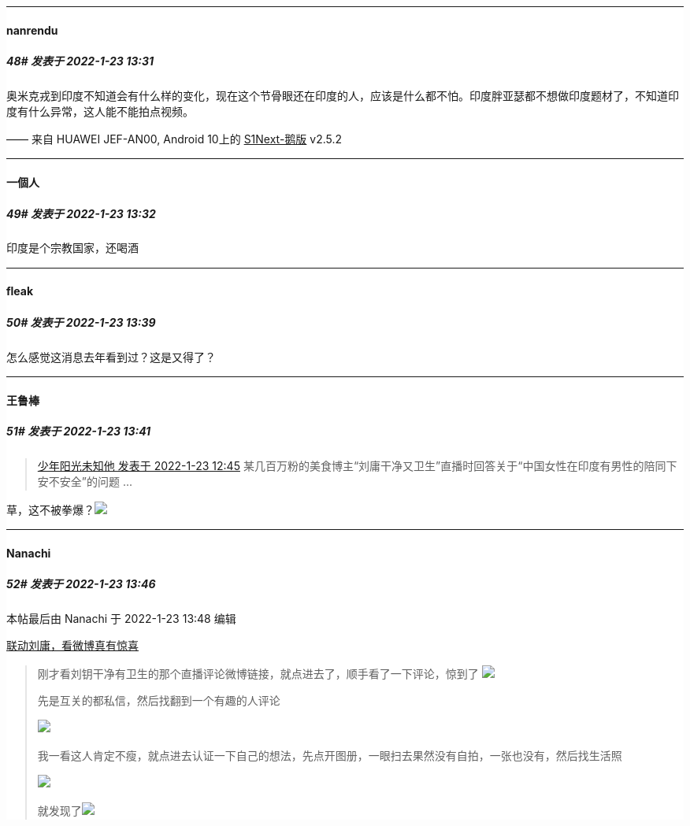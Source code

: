 *****

####  nanrendu  
##### 48#       发表于 2022-1-23 13:31

奥米克戎到印度不知道会有什么样的变化，现在这个节骨眼还在印度的人，应该是什么都不怕。印度胖亚瑟都不想做印度题材了，不知道印度有什么异常，这人能不能拍点视频。

—— 来自 HUAWEI JEF-AN00, Android 10上的 [S1Next-鹅版](https://github.com/ykrank/S1-Next/releases) v2.5.2

*****

####  一個人  
##### 49#       发表于 2022-1-23 13:32

印度是个宗教国家，还喝酒

*****

####  fleak  
##### 50#       发表于 2022-1-23 13:39

怎么感觉这消息去年看到过？这是又得了？

*****

####  王鲁棒  
##### 51#       发表于 2022-1-23 13:41

<blockquote><a href="httphttps://bbs.saraba1st.com/2b/forum.php?mod=redirect&amp;goto=findpost&amp;pid=54399547&amp;ptid=2048853" target="_blank">少年阳光未知他 发表于 2022-1-23 12:45</a>
某几百万粉的美食博主“刘庸干净又卫生”直播时回答关于“中国女性在印度有男性的陪同下安不安全”的问题 ...</blockquote>
草，这不被拳爆？<img src="https://static.saraba1st.com/image/smiley/face2017/068.png" referrerpolicy="no-referrer">

*****

####  Nanachi  
##### 52#       发表于 2022-1-23 13:46

 本帖最后由 Nanachi 于 2022-1-23 13:48 编辑 

[联动刘庸，看微博真有惊喜](https://bbs.nga.cn/read.php?tid=30393997&amp;_fp=4)
 <blockquote>刚才看刘钥干净有卫生的那个直播评论微博链接，就点进去了，顺手看了一下评论，惊到了

<img src="https://p.sda1.dev/4/b53caeb16046692c303a1ea4ceb205a3/image.png" referrerpolicy="no-referrer">

先是互关的都私信，然后找翻到一个有趣的人评论

<img src="https://p.sda1.dev/4/3eb7b2e78f3474748579010a0ecb5bfa/image.png" referrerpolicy="no-referrer">

我一看这人肯定不瘦，就点进去认证一下自己的想法，先点开图册，一眼扫去果然没有自拍，一张也没有，然后找生活照

<img src="https://p.sda1.dev/4/6949220ef3a7923996a1b4918566ba1a/image.png" referrerpolicy="no-referrer">

就发现了<img src="https://p.sda1.dev/4/0a49ef80bd7ff733a474cd29696ae6f3/image.png" referrerpolicy="no-referrer">
